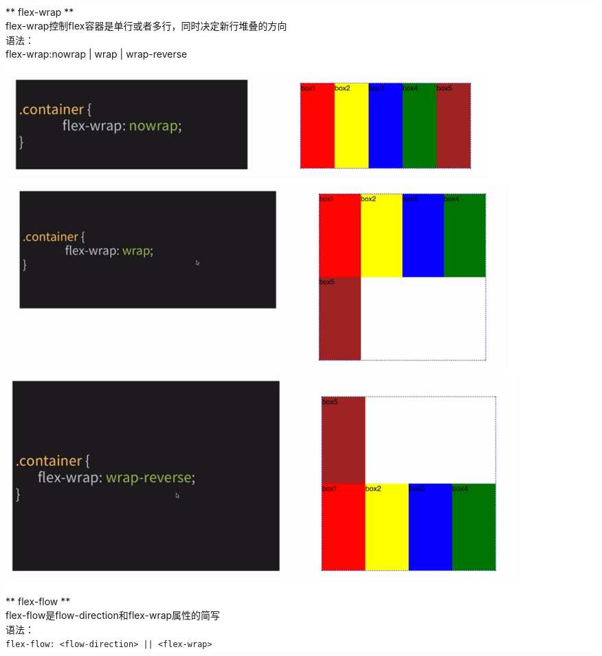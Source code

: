 
** flex-wrap **  
flex-wrap控制flex容器是单行或者多行，同时决定新行堆叠的方向  
语法：  
flex-wrap:nowrap | wrap | wrap-reverse  

![](/css/images/flex6.png)  
![](/css/images/flex7.png)  
![](/css/images/flex8.png)

** flex-flow **  
flex-flow是flow-direction和flex-wrap属性的简写   
语法：  
`flex-flow: <flow-direction> || <flex-wrap>`  
